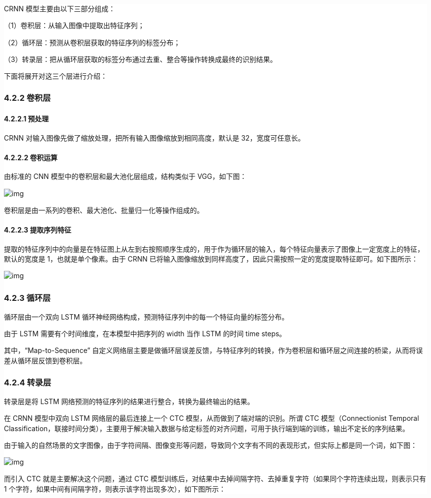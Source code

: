 CRNN 模型主要由以下三部分组成：

（1）卷积层：从输入图像中提取出特征序列；

（2）循环层：预测从卷积层获取的特征序列的标签分布；

（3）转录层：把从循环层获取的标签分布通过去重、整合等操作转换成最终的识别结果。

下面将展开对这三个层进行介绍：



### 4.2.2 卷积层

#### 	4.2.2.1 预处理

CRNN 对输入图像先做了缩放处理，把所有输入图像缩放到相同高度，默认是 32，宽度可任意长。



#### 	4.2.2.2 卷积运算

由标准的 CNN 模型中的卷积层和最大池化层组成，结构类似于 VGG，如下图：

![img](https://oscimg.oschina.net/oscnet/21ea89cc57c0040b6b2c8b3afbe358f84eb.jpg)

卷积层是由一系列的卷积、最大池化、批量归一化等操作组成的。



#### 	4.2.2.3 提取序列特征

提取的特征序列中的向量是在特征图上从左到右按照顺序生成的，用于作为循环层的输入，每个特征向量表示了图像上一定宽度上的特征，默认的宽度是 1，也就是单个像素。由于 CRNN 已将输入图像缩放到同样高度了，因此只需按照一定的宽度提取特征即可。如下图所示：

![img](https://oscimg.oschina.net/oscnet/6216a1de5bcb3bb8d2182c56dd7c33e7a8e.jpg)



### 4.2.3 循环层

循环层由一个双向 LSTM 循环神经网络构成，预测特征序列中的每一个特征向量的标签分布。

由于 LSTM 需要有个时间维度，在本模型中把序列的 width 当作 LSTM 的时间 time steps。

其中，“Map-to-Sequence” 自定义网络层主要是做循环层误差反馈，与特征序列的转换，作为卷积层和循环层之间连接的桥梁，从而将误差从循环层反馈到卷积层。



### 4.2.4 转录层

转录层是将 LSTM 网络预测的特征序列的结果进行整合，转换为最终输出的结果。

在 CRNN 模型中双向 LSTM 网络层的最后连接上一个 CTC  模型，从而做到了端对端的识别。所谓 CTC 模型（Connectionist Temporal  Classification，联接时间分类），主要用于解决输入数据与给定标签的对齐问题，可用于执行端到端的训练，输出不定长的序列结果。

由于输入的自然场景的文字图像，由于字符间隔、图像变形等问题，导致同个文字有不同的表现形式，但实际上都是同一个词，如下图：

![img](https://oscimg.oschina.net/oscnet/1efa6a0d2e74092807d8d72c8c1b812c1ab.jpg)

而引入 CTC 就是主要解决这个问题，通过 CTC 模型训练后，对结果中去掉间隔字符、去掉重复字符（如果同个字符连续出现，则表示只有 1 个字符，如果中间有间隔字符，则表示该字符出现多次），如下图所示：
